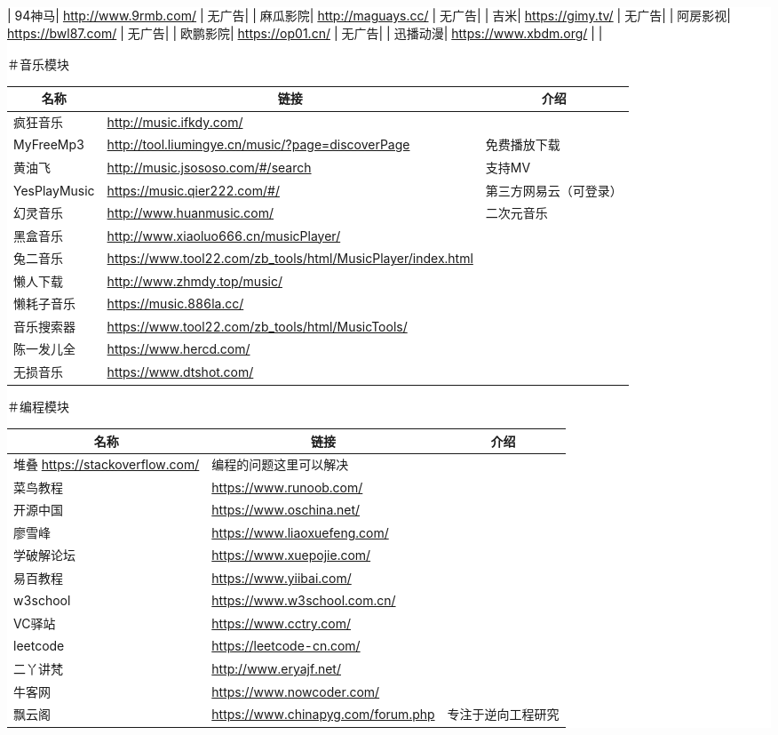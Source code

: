 | 94神马| http://www.9rmb.com/ | 无广告|
| 麻瓜影院| http://maguays.cc/ | 无广告|
| 吉米| https://gimy.tv/ | 无广告|
| 阿房影视| https://bwl87.com/ | 无广告|
| 欧鹏影院| https://op01.cn/ | 无广告|
| 迅播动漫| https://www.xbdm.org/ | |

＃音乐模块

| 名称| 链接| 介绍|
| ---- | ---- | ---- |
| 疯狂音乐| http://music.ifkdy.com/ | |
| MyFreeMp3 | http://tool.liumingye.cn/music/?page=discoverPage | 免费播放下载|
| 黄油飞| http://music.jsososo.com/#/search | 支持MV |
| YesPlayMusic | https://music.qier222.com/#/ | 第三方网易云（可登录）|
| 幻灵音乐| http://www.huanmusic.com/ | 二次元音乐|
| 黑盒音乐| http://www.xiaoluo666.cn/musicPlayer/ | |
| 兔二音乐| https://www.tool22.com/zb_tools/html/MusicPlayer/index.html | |
| 懒人下载| http://www.zhmdy.top/music/ | |
| 懒耗子音乐| https://music.886la.cc/ | |
| 音乐搜索器| https://www.tool22.com/zb_tools/html/MusicTools/ | |
| 陈一发儿全| https://www.hercd.com/ | |
| 无损音乐| https://www.dtshot.com/ | |

＃编程模块

| 名称| 链接| 介绍|
| ---- | ---- | ---- |
| 堆叠 https://stackoverflow.com/ | 编程的问题这里可以解决|
| 菜鸟教程| https://www.runoob.com/ | |
| 开源中国| https://www.oschina.net/ | |
| 廖雪峰| https://www.liaoxuefeng.com/ | |
| 学破解论坛| https://www.xuepojie.com/ | |
| 易百教程| https://www.yiibai.com/ | |
| w3school | https://www.w3school.com.cn/ | |
| VC驿站| https://www.cctry.com/ | |
| leetcode | https://leetcode-cn.com/ | |
| 二丫讲梵| http://www.eryajf.net/ | |
| 牛客网| https://www.nowcoder.com/ | |
| 飘云阁| https://www.chinapyg.com/forum.php | 专注于逆向工程研究|
